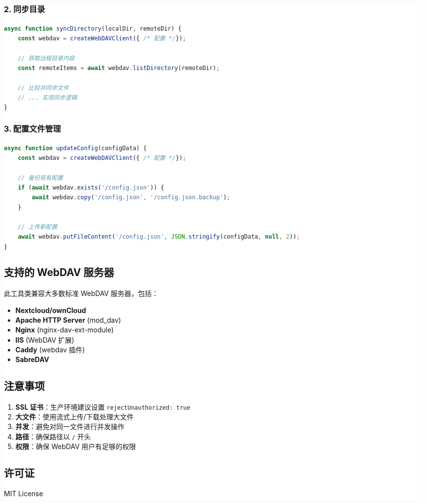 
### 2. 同步目录

```javascript
async function syncDirectory(localDir, remoteDir) {
    const webdav = createWebDAVClient({ /* 配置 */});

    // 获取远程目录内容
    const remoteItems = await webdav.listDirectory(remoteDir);

    // 比较并同步文件
    // ... 实现同步逻辑
}
```

### 3. 配置文件管理

```javascript
async function updateConfig(configData) {
    const webdav = createWebDAVClient({ /* 配置 */});

    // 备份现有配置
    if (await webdav.exists('/config.json')) {
        await webdav.copy('/config.json', '/config.json.backup');
    }

    // 上传新配置
    await webdav.putFileContent('/config.json', JSON.stringify(configData, null, 2));
}
```

## 支持的 WebDAV 服务器

此工具类兼容大多数标准 WebDAV 服务器，包括：

- **Nextcloud/ownCloud**
- **Apache HTTP Server** (mod_dav)
- **Nginx** (nginx-dav-ext-module)
- **IIS** (WebDAV 扩展)
- **Caddy** (webdav 插件)
- **SabreDAV**

## 注意事项

1. **SSL 证书**：生产环境建议设置 `rejectUnauthorized: true`
2. **大文件**：使用流式上传/下载处理大文件
3. **并发**：避免对同一文件进行并发操作
4. **路径**：确保路径以 `/` 开头
5. **权限**：确保 WebDAV 用户有足够的权限

## 许可证

MIT License